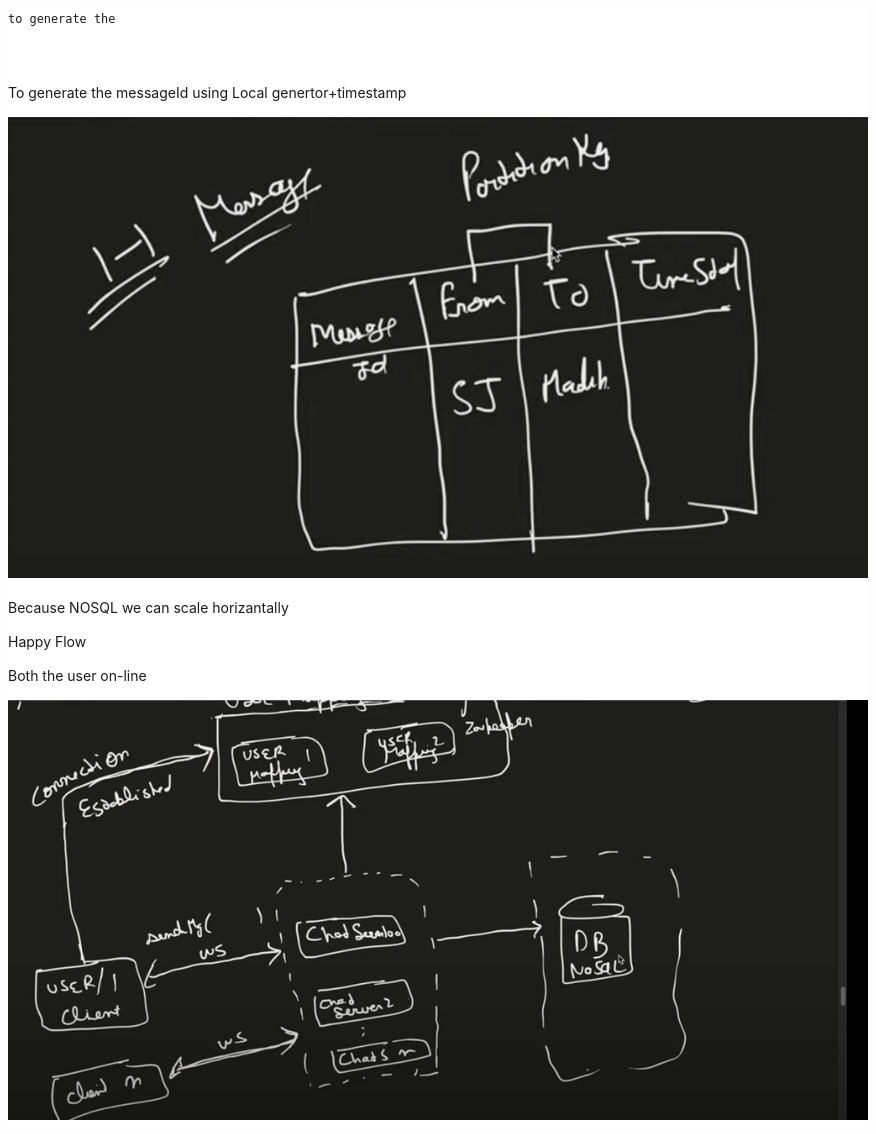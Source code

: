 ```
to generate the



```

To generate the messageId  using Local genertor+timestamp


  ![Alt text](image-67.png)

  Because NOSQL we can scale horizantally

Happy Flow 

Both the user on-line 

![Alt text](image-68.png)
